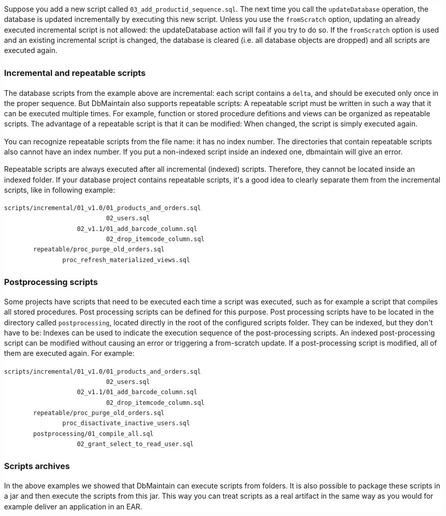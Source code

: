 Suppose you add a new script called `03_add_productid_sequence.sql`. The next time you call the `updateDatabase` operation, the database is updated incrementally by executing this new script. Unless you use the `fromScratch` option, updating an already executed incremental script is not allowed: the updateDatabase action will fail if you try to do so. If the `fromScratch` option is used and an existing incremental script is changed, the database is cleared (i.e. all database objects are dropped) and all scripts are executed again.
	
### Incremental and repeatable scripts

The database scripts from the example above are incremental: each script contains a `delta`, and should be executed only once in the proper sequence. But DbMaintain also supports repeatable scripts: A repeatable script must be written in such a way that it can be executed multiple times. For example, function or stored procedure defitions and views can be organized as repeatable scripts. The advantage of a repeatable script is that it can be modified: When changed, the script is simply executed again. 
	
You can recognize repeatable scripts from the file name: it has no index number. The directories that contain repeatable scripts also cannot have an index number. If you put a non-indexed script inside an indexed one, dbmaintain will give an error.
	
Repeatable scripts are always executed after all incremental (indexed) scripts. Therefore, they cannot be located inside an indexed folder. If your database project contains repeatable scripts, it's a good idea to clearly separate them from the incremental scripts, like in following example:
	
    scripts/incremental/01_v1.0/01_products_and_orders.sql
                                02_users.sql
                        02_v1.1/01_add_barcode_column.sql
                                02_drop_itemcode_column.sql
            repeatable/proc_purge_old_orders.sql
                    proc_refresh_materialized_views.sql

	
### Postprocessing scripts
Some projects have scripts that need to be executed each time a script was executed, such as for example a script that compiles all stored procedures. Post processing scripts can be defined for this purpose. Post processing scripts have to be located in the directory called `postprocessing`, located directly in the root of the configured scripts folder. They can be indexed, but they don't have to be: Indexes can be used to indicate the execution sequence of the post-processing scripts. An indexed post-processing script can be modified without causing an error or triggering a from-scratch update. If a post-processing script is modified, all of them are executed again. For example:
	
    scripts/incremental/01_v1.0/01_products_and_orders.sql
                                02_users.sql
                        02_v1.1/01_add_barcode_column.sql
                                02_drop_itemcode_column.sql
            repeatable/proc_purge_old_orders.sql
                    proc_disactivate_inactive_users.sql
            postprocessing/01_compile_all.sql
                        02_grant_select_to_read_user.sql

### Scripts archives
In the above examples we showed that DbMaintain can execute scripts from folders. It is also possible to package these scripts in a jar and then execute the scripts from this jar. This way you can treat scripts as a real artifact in the same way as you would for example deliver an application in an EAR.
